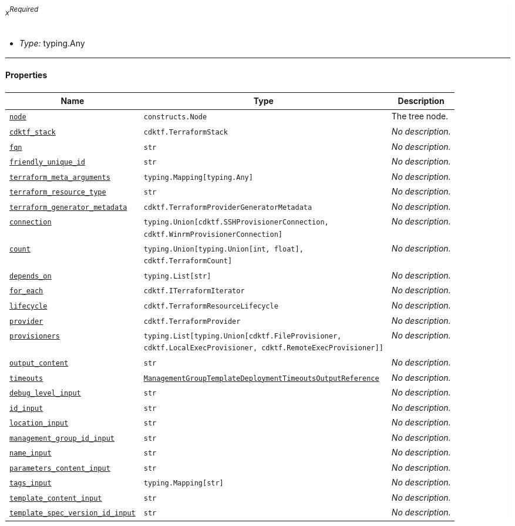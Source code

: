 ###### `x`<sup>Required</sup> <a name="x" id="@cdktf/provider-azurerm.managementGroupTemplateDeployment.ManagementGroupTemplateDeployment.isTerraformResource.parameter.x"></a>

- *Type:* typing.Any

---

#### Properties <a name="Properties" id="Properties"></a>

| **Name** | **Type** | **Description** |
| --- | --- | --- |
| <code><a href="#@cdktf/provider-azurerm.managementGroupTemplateDeployment.ManagementGroupTemplateDeployment.property.node">node</a></code> | <code>constructs.Node</code> | The tree node. |
| <code><a href="#@cdktf/provider-azurerm.managementGroupTemplateDeployment.ManagementGroupTemplateDeployment.property.cdktfStack">cdktf_stack</a></code> | <code>cdktf.TerraformStack</code> | *No description.* |
| <code><a href="#@cdktf/provider-azurerm.managementGroupTemplateDeployment.ManagementGroupTemplateDeployment.property.fqn">fqn</a></code> | <code>str</code> | *No description.* |
| <code><a href="#@cdktf/provider-azurerm.managementGroupTemplateDeployment.ManagementGroupTemplateDeployment.property.friendlyUniqueId">friendly_unique_id</a></code> | <code>str</code> | *No description.* |
| <code><a href="#@cdktf/provider-azurerm.managementGroupTemplateDeployment.ManagementGroupTemplateDeployment.property.terraformMetaArguments">terraform_meta_arguments</a></code> | <code>typing.Mapping[typing.Any]</code> | *No description.* |
| <code><a href="#@cdktf/provider-azurerm.managementGroupTemplateDeployment.ManagementGroupTemplateDeployment.property.terraformResourceType">terraform_resource_type</a></code> | <code>str</code> | *No description.* |
| <code><a href="#@cdktf/provider-azurerm.managementGroupTemplateDeployment.ManagementGroupTemplateDeployment.property.terraformGeneratorMetadata">terraform_generator_metadata</a></code> | <code>cdktf.TerraformProviderGeneratorMetadata</code> | *No description.* |
| <code><a href="#@cdktf/provider-azurerm.managementGroupTemplateDeployment.ManagementGroupTemplateDeployment.property.connection">connection</a></code> | <code>typing.Union[cdktf.SSHProvisionerConnection, cdktf.WinrmProvisionerConnection]</code> | *No description.* |
| <code><a href="#@cdktf/provider-azurerm.managementGroupTemplateDeployment.ManagementGroupTemplateDeployment.property.count">count</a></code> | <code>typing.Union[typing.Union[int, float], cdktf.TerraformCount]</code> | *No description.* |
| <code><a href="#@cdktf/provider-azurerm.managementGroupTemplateDeployment.ManagementGroupTemplateDeployment.property.dependsOn">depends_on</a></code> | <code>typing.List[str]</code> | *No description.* |
| <code><a href="#@cdktf/provider-azurerm.managementGroupTemplateDeployment.ManagementGroupTemplateDeployment.property.forEach">for_each</a></code> | <code>cdktf.ITerraformIterator</code> | *No description.* |
| <code><a href="#@cdktf/provider-azurerm.managementGroupTemplateDeployment.ManagementGroupTemplateDeployment.property.lifecycle">lifecycle</a></code> | <code>cdktf.TerraformResourceLifecycle</code> | *No description.* |
| <code><a href="#@cdktf/provider-azurerm.managementGroupTemplateDeployment.ManagementGroupTemplateDeployment.property.provider">provider</a></code> | <code>cdktf.TerraformProvider</code> | *No description.* |
| <code><a href="#@cdktf/provider-azurerm.managementGroupTemplateDeployment.ManagementGroupTemplateDeployment.property.provisioners">provisioners</a></code> | <code>typing.List[typing.Union[cdktf.FileProvisioner, cdktf.LocalExecProvisioner, cdktf.RemoteExecProvisioner]]</code> | *No description.* |
| <code><a href="#@cdktf/provider-azurerm.managementGroupTemplateDeployment.ManagementGroupTemplateDeployment.property.outputContent">output_content</a></code> | <code>str</code> | *No description.* |
| <code><a href="#@cdktf/provider-azurerm.managementGroupTemplateDeployment.ManagementGroupTemplateDeployment.property.timeouts">timeouts</a></code> | <code><a href="#@cdktf/provider-azurerm.managementGroupTemplateDeployment.ManagementGroupTemplateDeploymentTimeoutsOutputReference">ManagementGroupTemplateDeploymentTimeoutsOutputReference</a></code> | *No description.* |
| <code><a href="#@cdktf/provider-azurerm.managementGroupTemplateDeployment.ManagementGroupTemplateDeployment.property.debugLevelInput">debug_level_input</a></code> | <code>str</code> | *No description.* |
| <code><a href="#@cdktf/provider-azurerm.managementGroupTemplateDeployment.ManagementGroupTemplateDeployment.property.idInput">id_input</a></code> | <code>str</code> | *No description.* |
| <code><a href="#@cdktf/provider-azurerm.managementGroupTemplateDeployment.ManagementGroupTemplateDeployment.property.locationInput">location_input</a></code> | <code>str</code> | *No description.* |
| <code><a href="#@cdktf/provider-azurerm.managementGroupTemplateDeployment.ManagementGroupTemplateDeployment.property.managementGroupIdInput">management_group_id_input</a></code> | <code>str</code> | *No description.* |
| <code><a href="#@cdktf/provider-azurerm.managementGroupTemplateDeployment.ManagementGroupTemplateDeployment.property.nameInput">name_input</a></code> | <code>str</code> | *No description.* |
| <code><a href="#@cdktf/provider-azurerm.managementGroupTemplateDeployment.ManagementGroupTemplateDeployment.property.parametersContentInput">parameters_content_input</a></code> | <code>str</code> | *No description.* |
| <code><a href="#@cdktf/provider-azurerm.managementGroupTemplateDeployment.ManagementGroupTemplateDeployment.property.tagsInput">tags_input</a></code> | <code>typing.Mapping[str]</code> | *No description.* |
| <code><a href="#@cdktf/provider-azurerm.managementGroupTemplateDeployment.ManagementGroupTemplateDeployment.property.templateContentInput">template_content_input</a></code> | <code>str</code> | *No description.* |
| <code><a href="#@cdktf/provider-azurerm.managementGroupTemplateDeployment.ManagementGroupTemplateDeployment.property.templateSpecVersionIdInput">template_spec_version_id_input</a></code> | <code>str</code> | *No description.* |